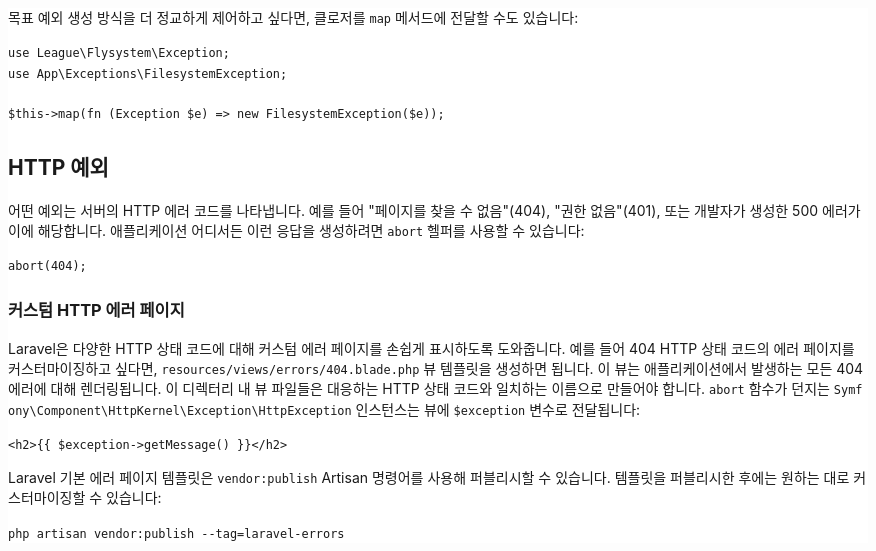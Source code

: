 목표 예외 생성 방식을 더 정교하게 제어하고 싶다면, 클로저를 `map` 메서드에 전달할 수도 있습니다:

```
use League\Flysystem\Exception;
use App\Exceptions\FilesystemException;

$this->map(fn (Exception $e) => new FilesystemException($e));
```

<a name="http-exceptions"></a>
## HTTP 예외

어떤 예외는 서버의 HTTP 에러 코드를 나타냅니다. 예를 들어 "페이지를 찾을 수 없음"(404), "권한 없음"(401), 또는 개발자가 생성한 500 에러가 이에 해당합니다. 애플리케이션 어디서든 이런 응답을 생성하려면 `abort` 헬퍼를 사용할 수 있습니다:

```
abort(404);
```

<a name="custom-http-error-pages"></a>
### 커스텀 HTTP 에러 페이지

Laravel은 다양한 HTTP 상태 코드에 대해 커스텀 에러 페이지를 손쉽게 표시하도록 도와줍니다. 예를 들어 404 HTTP 상태 코드의 에러 페이지를 커스터마이징하고 싶다면, `resources/views/errors/404.blade.php` 뷰 템플릿을 생성하면 됩니다. 이 뷰는 애플리케이션에서 발생하는 모든 404 에러에 대해 렌더링됩니다. 이 디렉터리 내 뷰 파일들은 대응하는 HTTP 상태 코드와 일치하는 이름으로 만들어야 합니다. `abort` 함수가 던지는 `Symfony\Component\HttpKernel\Exception\HttpException` 인스턴스는 뷰에 `$exception` 변수로 전달됩니다:

```
<h2>{{ $exception->getMessage() }}</h2>
```

Laravel 기본 에러 페이지 템플릿은 `vendor:publish` Artisan 명령어를 사용해 퍼블리시할 수 있습니다. 템플릿을 퍼블리시한 후에는 원하는 대로 커스터마이징할 수 있습니다:

```
php artisan vendor:publish --tag=laravel-errors
```